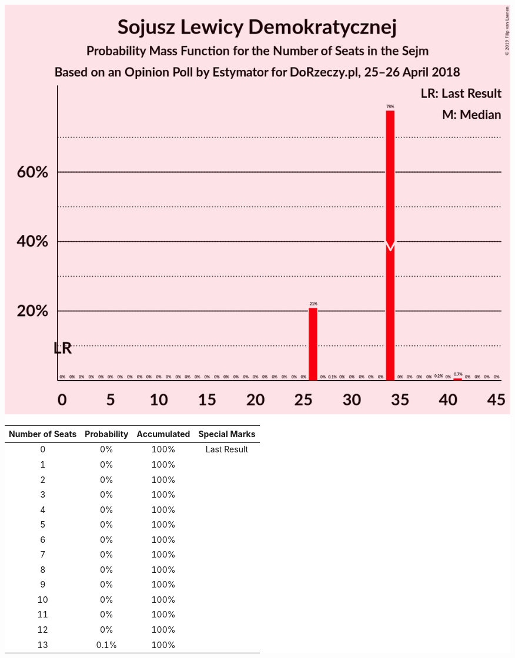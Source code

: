 ![Graph with seats probability mass function not yet produced](2018-04-26-Estymator-seats-pmf-sojuszlewicydemokratycznej.png "Seats Probability Mass Function")

| Number of Seats | Probability | Accumulated | Special Marks |
|:---------------:|:-----------:|:-----------:|:-------------:|
| 0 | 0% | 100% | Last Result |
| 1 | 0% | 100% |  |
| 2 | 0% | 100% |  |
| 3 | 0% | 100% |  |
| 4 | 0% | 100% |  |
| 5 | 0% | 100% |  |
| 6 | 0% | 100% |  |
| 7 | 0% | 100% |  |
| 8 | 0% | 100% |  |
| 9 | 0% | 100% |  |
| 10 | 0% | 100% |  |
| 11 | 0% | 100% |  |
| 12 | 0% | 100% |  |
| 13 | 0.1% | 100% |  |